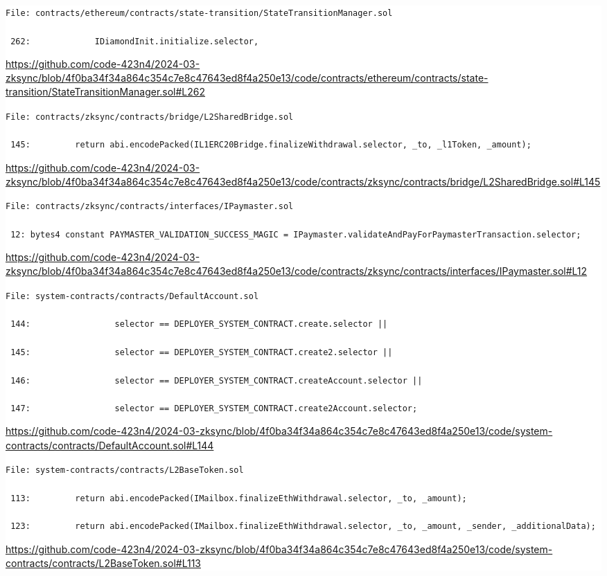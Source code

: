 ```solidity
File: contracts/ethereum/contracts/state-transition/StateTransitionManager.sol

 262:             IDiamondInit.initialize.selector,

```
https://github.com/code-423n4/2024-03-zksync/blob/4f0ba34f34a864c354c7e8c47643ed8f4a250e13/code/contracts/ethereum/contracts/state-transition/StateTransitionManager.sol#L262

```solidity
File: contracts/zksync/contracts/bridge/L2SharedBridge.sol

 145:         return abi.encodePacked(IL1ERC20Bridge.finalizeWithdrawal.selector, _to, _l1Token, _amount);

```
https://github.com/code-423n4/2024-03-zksync/blob/4f0ba34f34a864c354c7e8c47643ed8f4a250e13/code/contracts/zksync/contracts/bridge/L2SharedBridge.sol#L145

```solidity
File: contracts/zksync/contracts/interfaces/IPaymaster.sol

 12: bytes4 constant PAYMASTER_VALIDATION_SUCCESS_MAGIC = IPaymaster.validateAndPayForPaymasterTransaction.selector;

```
https://github.com/code-423n4/2024-03-zksync/blob/4f0ba34f34a864c354c7e8c47643ed8f4a250e13/code/contracts/zksync/contracts/interfaces/IPaymaster.sol#L12

```solidity
File: system-contracts/contracts/DefaultAccount.sol

 144:                 selector == DEPLOYER_SYSTEM_CONTRACT.create.selector ||

 145:                 selector == DEPLOYER_SYSTEM_CONTRACT.create2.selector ||

 146:                 selector == DEPLOYER_SYSTEM_CONTRACT.createAccount.selector ||

 147:                 selector == DEPLOYER_SYSTEM_CONTRACT.create2Account.selector;

```
https://github.com/code-423n4/2024-03-zksync/blob/4f0ba34f34a864c354c7e8c47643ed8f4a250e13/code/system-contracts/contracts/DefaultAccount.sol#L144

```solidity
File: system-contracts/contracts/L2BaseToken.sol

 113:         return abi.encodePacked(IMailbox.finalizeEthWithdrawal.selector, _to, _amount);

 123:         return abi.encodePacked(IMailbox.finalizeEthWithdrawal.selector, _to, _amount, _sender, _additionalData);

```
https://github.com/code-423n4/2024-03-zksync/blob/4f0ba34f34a864c354c7e8c47643ed8f4a250e13/code/system-contracts/contracts/L2BaseToken.sol#L113
